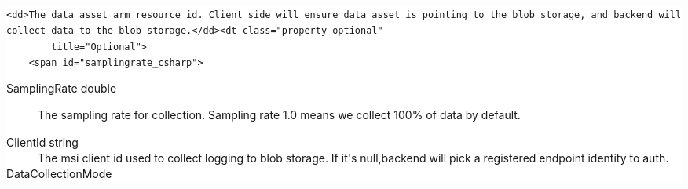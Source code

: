     <dd>The data asset arm resource id. Client side will ensure data asset is pointing to the blob storage, and backend will collect data to the blob storage.</dd><dt class="property-optional"
            title="Optional">
        <span id="samplingrate_csharp">
<a data-swiftype-name="resource-property" data-swiftype-type="text" href="#samplingrate_csharp" style="color: inherit; text-decoration: inherit;">Sampling<wbr>Rate</a>
</span>
        <span class="property-indicator"></span>
        <span class="property-type">double</span>
    </dt>
    <dd>The sampling rate for collection. Sampling rate 1.0 means we collect 100% of data by default.</dd></dl>
</pulumi-choosable>
</div>

<div>
<pulumi-choosable type="language" values="go">
<dl class="resources-properties"><dt class="property-optional"
            title="Optional">
        <span id="clientid_go">
<a data-swiftype-name="resource-property" data-swiftype-type="text" href="#clientid_go" style="color: inherit; text-decoration: inherit;">Client<wbr>Id</a>
</span>
        <span class="property-indicator"></span>
        <span class="property-type">string</span>
    </dt>
    <dd>The msi client id used to collect logging to blob storage. If it's null,backend will pick a registered endpoint identity to auth.</dd><dt class="property-optional"
            title="Optional">
        <span id="datacollectionmode_go">
<a data-swiftype-name="resource-property" data-swiftype-type="text" href="#datacollectionmode_go" style="color: inherit; text-decoration: inherit;">Data<wbr>Collection<wbr>Mode</a>
</span>
